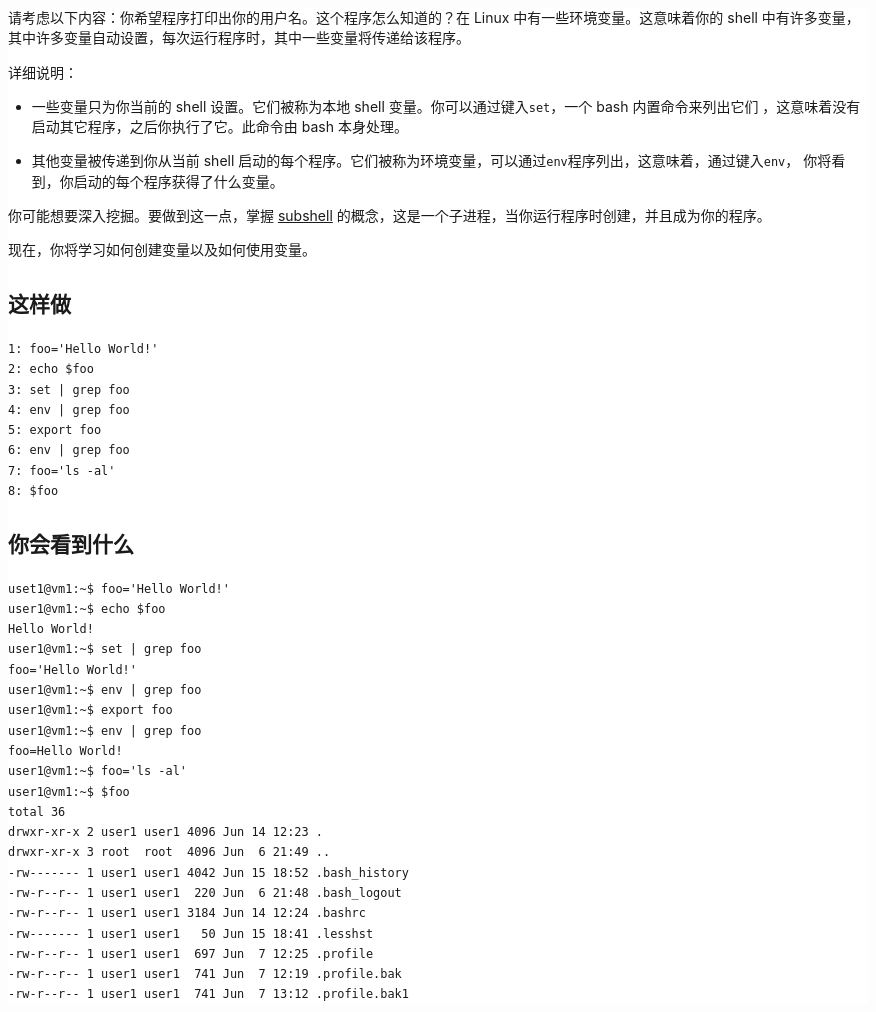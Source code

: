 请考虑以下内容：你希望程序打印出你的用户名。这个程序怎么知道的？在 Linux 中有一些环境变量。这意味着你的 shell 中有许多变量，其中许多变量自动设置，每次运行程序时，其中一些变量将传递给该程序。

详细说明：

*   一些变量只为你当前的 shell 设置。它们被称为本地 shell 变量。你可以通过键入`set`，一个 bash 内置命令来列出它们 ，这意味着没有启动其它程序，之后你执行了它。此命令由 bash 本身处理。

*   其他变量被传递到你从当前 shell 启动的每个程序。它们被称为环境变量，可以通过`env`程序列出，这意味着，通过键入`env`， 你将看到，你启动的每个程序获得了什么变量。

你可能想要深入挖掘。要做到这一点，掌握 [subshell](http://en.wikipedia.org/wiki/Child_process) 的概念，这是一个子进程，当你运行程序时创建，并且成为你的程序。

现在，你将学习如何创建变量以及如何使用变量。

## 这样做

```
1: foo='Hello World!'
2: echo $foo
3: set | grep foo
4: env | grep foo
5: export foo
6: env | grep foo
7: foo='ls -al'
8: $foo
```

## 你会看到什么

```
uset1@vm1:~$ foo='Hello World!'
user1@vm1:~$ echo $foo
Hello World!
user1@vm1:~$ set | grep foo
foo='Hello World!'
user1@vm1:~$ env | grep foo
user1@vm1:~$ export foo
user1@vm1:~$ env | grep foo
foo=Hello World!
user1@vm1:~$ foo='ls -al'
user1@vm1:~$ $foo
total 36
drwxr-xr-x 2 user1 user1 4096 Jun 14 12:23 .
drwxr-xr-x 3 root  root  4096 Jun  6 21:49 ..
-rw------- 1 user1 user1 4042 Jun 15 18:52 .bash_history
-rw-r--r-- 1 user1 user1  220 Jun  6 21:48 .bash_logout
-rw-r--r-- 1 user1 user1 3184 Jun 14 12:24 .bashrc
-rw------- 1 user1 user1   50 Jun 15 18:41 .lesshst
-rw-r--r-- 1 user1 user1  697 Jun  7 12:25 .profile
-rw-r--r-- 1 user1 user1  741 Jun  7 12:19 .profile.bak
-rw-r--r-- 1 user1 user1  741 Jun  7 13:12 .profile.bak1
```
